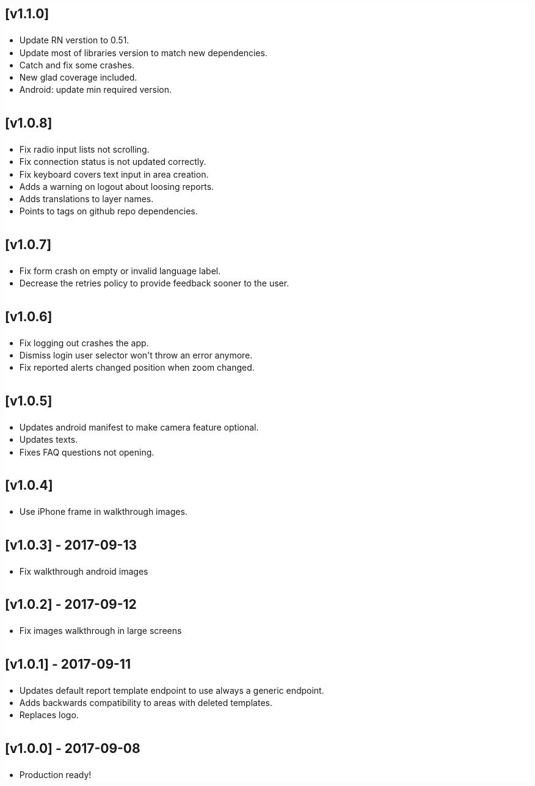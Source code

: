 ## [v1.1.0]
- Update RN verstion to 0.51.
- Update most of libraries version to match new dependencies.
- Catch and fix some crashes.
- New glad coverage included.
- Android: update min required version.

## [v1.0.8]
- Fix radio input lists not scrolling.
- Fix connection status is not updated correctly.
- Fix keyboard covers text input in area creation.
- Adds a warning on logout about loosing reports.
- Adds translations to layer names.
- Points to tags on github repo dependencies.

## [v1.0.7]
- Fix form crash on empty or invalid language label.
- Decrease the retries policy to provide feedback sooner to the user.

## [v1.0.6]
- Fix logging out crashes the app.
- Dismiss login user selector won't throw an error anymore.
- Fix reported alerts changed position when zoom changed.

## [v1.0.5]
- Updates android manifest to make camera feature optional.
- Updates texts.
- Fixes FAQ questions not opening.

## [v1.0.4]
- Use iPhone frame in walkthrough images.

## [v1.0.3] - 2017-09-13
- Fix walkthrough android images

## [v1.0.2] - 2017-09-12
- Fix images walkthrough in large screens

## [v1.0.1] - 2017-09-11
- Updates default report template endpoint to use always a generic endpoint.
- Adds backwards compatibility to areas with deleted templates.
- Replaces logo.

## [v1.0.0] - 2017-09-08
- Production ready!
